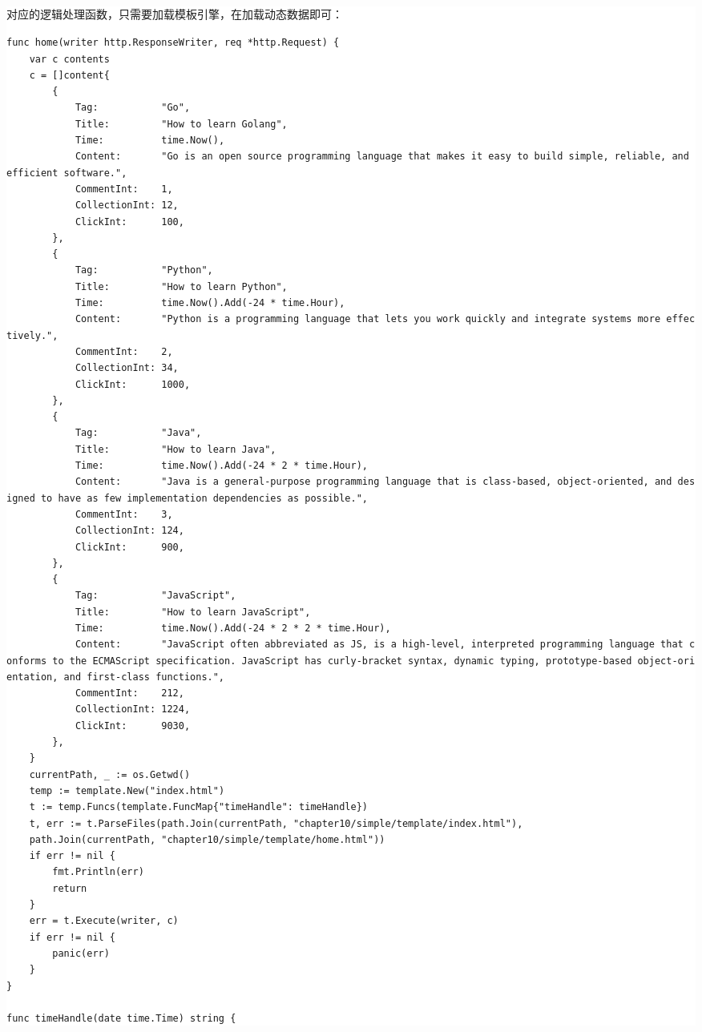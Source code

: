 
对应的逻辑处理函数，只需要加载模板引擎，在加载动态数据即可：

```
func home(writer http.ResponseWriter, req *http.Request) {
	var c contents
	c = []content{
		{
			Tag:           "Go",
			Title:         "How to learn Golang",
			Time:          time.Now(),
			Content:       "Go is an open source programming language that makes it easy to build simple, reliable, and efficient software.",
			CommentInt:    1,
			CollectionInt: 12,
			ClickInt:      100,
		},
		{
			Tag:           "Python",
			Title:         "How to learn Python",
			Time:          time.Now().Add(-24 * time.Hour),
			Content:       "Python is a programming language that lets you work quickly and integrate systems more effectively.",
			CommentInt:    2,
			CollectionInt: 34,
			ClickInt:      1000,
		},
		{
			Tag:           "Java",
			Title:         "How to learn Java",
			Time:          time.Now().Add(-24 * 2 * time.Hour),
			Content:       "Java is a general-purpose programming language that is class-based, object-oriented, and designed to have as few implementation dependencies as possible.",
			CommentInt:    3,
			CollectionInt: 124,
			ClickInt:      900,
		},
		{
			Tag:           "JavaScript",
			Title:         "How to learn JavaScript",
			Time:          time.Now().Add(-24 * 2 * 2 * time.Hour),
			Content:       "JavaScript often abbreviated as JS, is a high-level, interpreted programming language that conforms to the ECMAScript specification. JavaScript has curly-bracket syntax, dynamic typing, prototype-based object-orientation, and first-class functions.",
			CommentInt:    212,
			CollectionInt: 1224,
			ClickInt:      9030,
		},
	}
	currentPath, _ := os.Getwd()
	temp := template.New("index.html")
	t := temp.Funcs(template.FuncMap{"timeHandle": timeHandle})
	t, err := t.ParseFiles(path.Join(currentPath, "chapter10/simple/template/index.html"), 
	path.Join(currentPath, "chapter10/simple/template/home.html"))
	if err != nil {
		fmt.Println(err)
		return
	}
	err = t.Execute(writer, c)
	if err != nil {
		panic(err)
	}
}

func timeHandle(date time.Time) string {
```